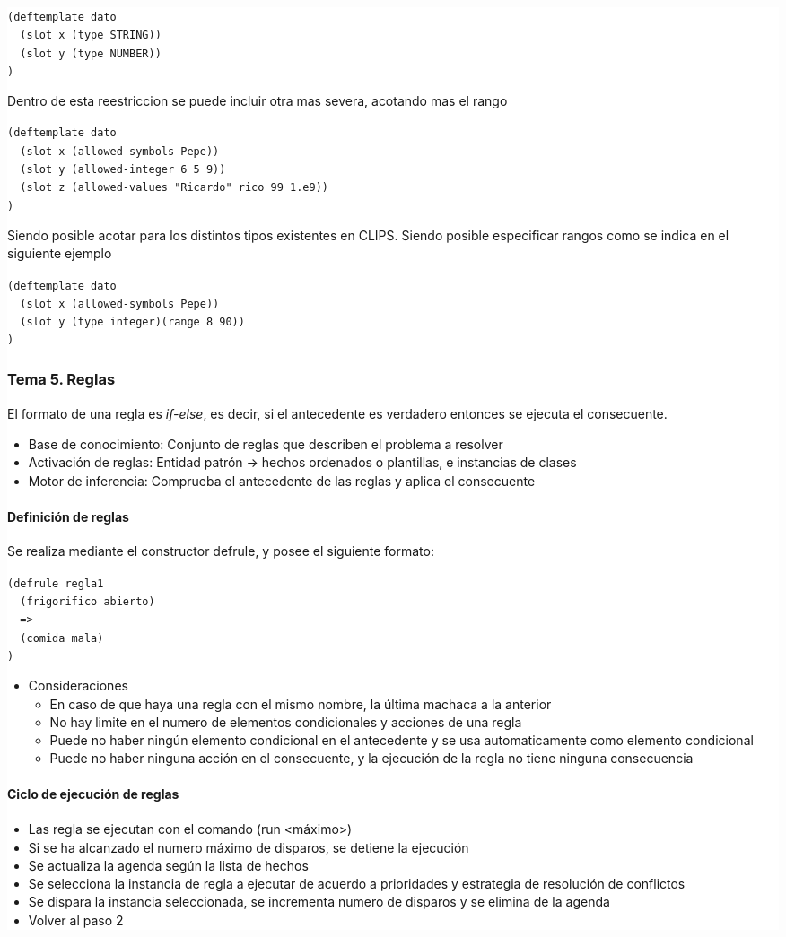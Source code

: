 ```
(deftemplate dato
  (slot x (type STRING))
  (slot y (type NUMBER))
)

```
Dentro de esta reestriccion se puede incluir otra mas severa, acotando mas el rango
```
(deftemplate dato
  (slot x (allowed-symbols Pepe))
  (slot y (allowed-integer 6 5 9))
  (slot z (allowed-values "Ricardo" rico 99 1.e9))
)
```
Siendo posible acotar para los distintos tipos existentes en CLIPS. Siendo posible especificar rangos como se indica en el siguiente ejemplo

```
(deftemplate dato
  (slot x (allowed-symbols Pepe))
  (slot y (type integer)(range 8 90))
)
```

### Tema 5. Reglas

El formato de una regla es *if-else*, es decir, si el antecedente es verdadero entonces se ejecuta el consecuente.

* Base de conocimiento: Conjunto de reglas que describen el problema a resolver
* Activación de reglas: Entidad patrón → hechos ordenados o plantillas, e instancias de clases
* Motor de inferencia: Comprueba el antecedente de las reglas y aplica el consecuente

#### Definición de reglas

Se realiza mediante el constructor defrule, y posee el siguiente formato:

```
(defrule regla1
  (frigorifico abierto)
  =>
  (comida mala)
)
```
* Consideraciones
  + En caso de que haya una regla con el mismo nombre, la última machaca a la anterior
  + No hay limite en el numero de elementos condicionales y acciones de una regla
  + Puede no haber ningún elemento condicional en el antecedente y se usa automaticamente como elemento condicional
  + Puede no haber ninguna acción en el consecuente, y la ejecución de la regla no tiene ninguna consecuencia

#### Ciclo de ejecución de reglas
* Las regla se ejecutan con el comando (run <máximo>)
* Si se ha alcanzado el numero máximo de disparos, se detiene la ejecución
* Se actualiza la agenda según la lista de hechos
* Se selecciona la instancia de regla a ejecutar de acuerdo a prioridades y estrategia de resolución de conflictos
* Se dispara la instancia seleccionada, se incrementa numero de disparos y se elimina de la agenda
* Volver al paso 2
